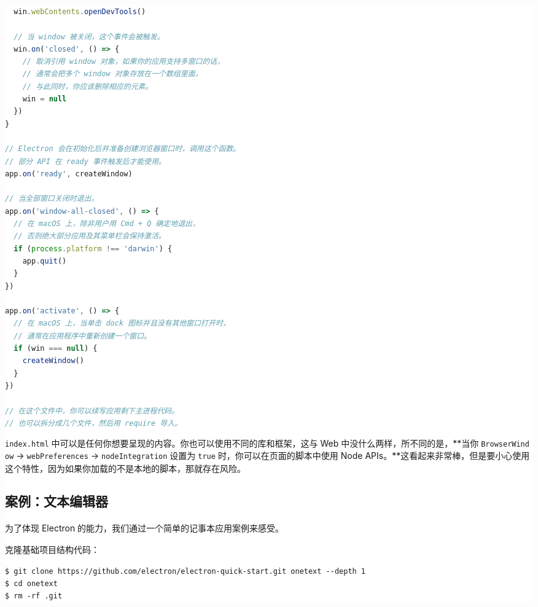 ```js
  win.webContents.openDevTools()

  // 当 window 被关闭，这个事件会被触发。
  win.on('closed', () => {
    // 取消引用 window 对象，如果你的应用支持多窗口的话，
    // 通常会把多个 window 对象存放在一个数组里面，
    // 与此同时，你应该删除相应的元素。
    win = null
  })
}

// Electron 会在初始化后并准备创建浏览器窗口时，调用这个函数。
// 部分 API 在 ready 事件触发后才能使用。
app.on('ready', createWindow)

// 当全部窗口关闭时退出。
app.on('window-all-closed', () => {
  // 在 macOS 上，除非用户用 Cmd + Q 确定地退出，
  // 否则绝大部分应用及其菜单栏会保持激活。
  if (process.platform !== 'darwin') {
    app.quit()
  }
})

app.on('activate', () => {
  // 在 macOS 上，当单击 dock 图标并且没有其他窗口打开时，
  // 通常在应用程序中重新创建一个窗口。
  if (win === null) {
    createWindow()
  }
})

// 在这个文件中，你可以续写应用剩下主进程代码。
// 也可以拆分成几个文件，然后用 require 导入。
```

`index.html` 中可以是任何你想要呈现的内容。你也可以使用不同的库和框架，这与 Web 中没什么两样，所不同的是，**当你 `BrowserWindow` → `webPreferences` → `nodeIntegration` 设置为 `true` 时，你可以在页面的脚本中使用 Node APIs。**这看起来非常棒，但是要小心使用这个特性，因为如果你加载的不是本地的脚本，那就存在风险。

## 案例：文本编辑器

为了体现 Electron 的能力，我们通过一个简单的记事本应用案例来感受。

克隆基础项目结构代码：

```shell
$ git clone https://github.com/electron/electron-quick-start.git onetext --depth 1
$ cd onetext
$ rm -rf .git
```
